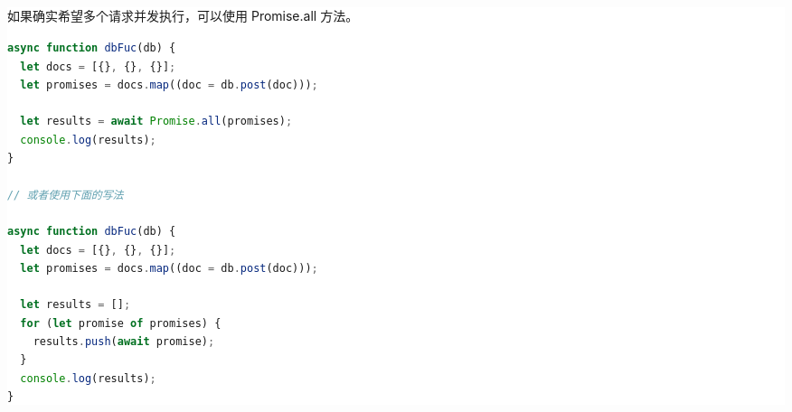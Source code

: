 如果确实希望多个请求并发执行，可以使用 Promise.all 方法。

```javascript
async function dbFuc(db) {
  let docs = [{}, {}, {}];
  let promises = docs.map((doc = db.post(doc)));

  let results = await Promise.all(promises);
  console.log(results);
}

// 或者使用下面的写法

async function dbFuc(db) {
  let docs = [{}, {}, {}];
  let promises = docs.map((doc = db.post(doc)));

  let results = [];
  for (let promise of promises) {
    results.push(await promise);
  }
  console.log(results);
}
```
